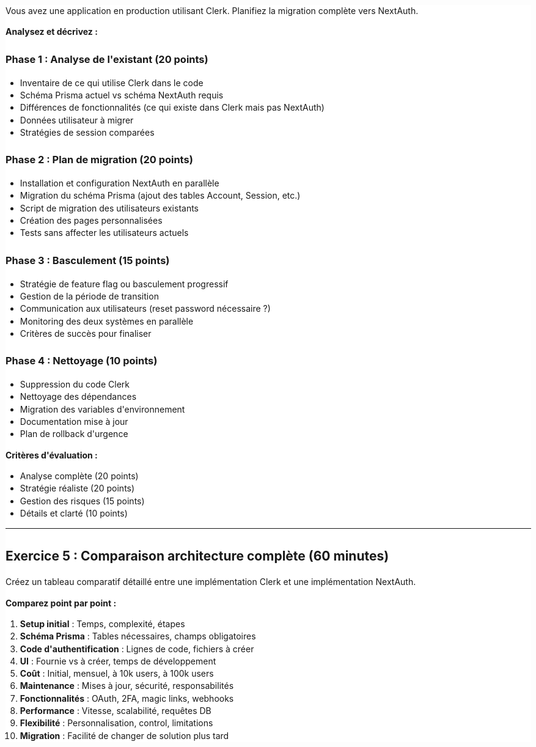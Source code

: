 Vous avez une application en production utilisant Clerk. Planifiez la migration complète vers NextAuth.

**Analysez et décrivez :**

### Phase 1 : Analyse de l'existant (20 points)
- Inventaire de ce qui utilise Clerk dans le code
- Schéma Prisma actuel vs schéma NextAuth requis
- Différences de fonctionnalités (ce qui existe dans Clerk mais pas NextAuth)
- Données utilisateur à migrer
- Stratégies de session comparées

### Phase 2 : Plan de migration (20 points)
- Installation et configuration NextAuth en parallèle
- Migration du schéma Prisma (ajout des tables Account, Session, etc.)
- Script de migration des utilisateurs existants
- Création des pages personnalisées
- Tests sans affecter les utilisateurs actuels

### Phase 3 : Basculement (15 points)
- Stratégie de feature flag ou basculement progressif
- Gestion de la période de transition
- Communication aux utilisateurs (reset password nécessaire ?)
- Monitoring des deux systèmes en parallèle
- Critères de succès pour finaliser

### Phase 4 : Nettoyage (10 points)
- Suppression du code Clerk
- Nettoyage des dépendances
- Migration des variables d'environnement
- Documentation mise à jour
- Plan de rollback d'urgence

**Critères d'évaluation :**
- Analyse complète (20 points)
- Stratégie réaliste (20 points)
- Gestion des risques (15 points)
- Détails et clarté (10 points)

---

## Exercice 5 : Comparaison architecture complète (60 minutes)

Créez un tableau comparatif détaillé entre une implémentation Clerk et une implémentation NextAuth.

**Comparez point par point :**

1. **Setup initial** : Temps, complexité, étapes
2. **Schéma Prisma** : Tables nécessaires, champs obligatoires
3. **Code d'authentification** : Lignes de code, fichiers à créer
4. **UI** : Fournie vs à créer, temps de développement
5. **Coût** : Initial, mensuel, à 10k users, à 100k users
6. **Maintenance** : Mises à jour, sécurité, responsabilités
7. **Fonctionnalités** : OAuth, 2FA, magic links, webhooks
8. **Performance** : Vitesse, scalabilité, requêtes DB
9. **Flexibilité** : Personnalisation, control, limitations
10. **Migration** : Facilité de changer de solution plus tard
